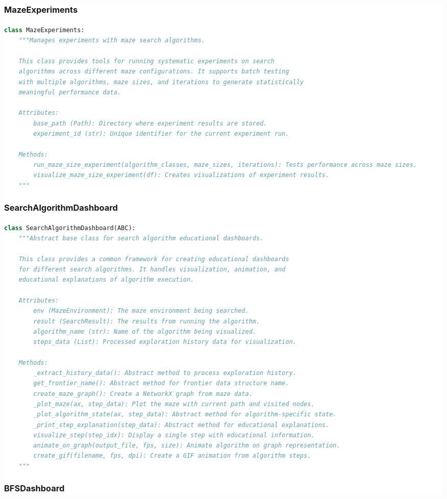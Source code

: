 ### MazeExperiments

```python
class MazeExperiments:
    """Manages experiments with maze search algorithms.

    This class provides tools for running systematic experiments on search
    algorithms across different maze configurations. It supports batch testing
    with multiple algorithms, maze sizes, and iterations to generate statistically
    meaningful performance data.

    Attributes:
        base_path (Path): Directory where experiment results are stored.
        experiment_id (str): Unique identifier for the current experiment run.

    Methods:
        run_maze_size_experiment(algorithm_classes, maze_sizes, iterations): Tests performance across maze sizes.
        visualize_maze_size_experiment(df): Creates visualizations of experiment results.
    """
```

### SearchAlgorithmDashboard

```python
class SearchAlgorithmDashboard(ABC):
    """Abstract base class for search algorithm educational dashboards.

    This class provides a common framework for creating educational dashboards
    for different search algorithms. It handles visualization, animation, and
    educational explanations of algorithm execution.

    Attributes:
        env (MazeEnvironment): The maze environment being searched.
        result (SearchResult): The results from running the algorithm.
        algorithm_name (str): Name of the algorithm being visualized.
        steps_data (List): Processed exploration history data for visualization.

    Methods:
        _extract_history_data(): Abstract method to process exploration history.
        get_frontier_name(): Abstract method for frontier data structure name.
        create_maze_graph(): Create a NetworkX graph from maze data.
        _plot_maze(ax, step_data): Plot the maze with current path and visited nodes.
        _plot_algorithm_state(ax, step_data): Abstract method for algorithm-specific state.
        _print_step_explanation(step_data): Abstract method for educational explanations.
        visualize_step(step_idx): Display a single step with educational information.
        animate_on_graph(output_file, fps, size): Animate algorithm on graph representation.
        create_gif(filename, fps, dpi): Create a GIF animation from algorithm steps.
    """
```

### BFSDashboard
